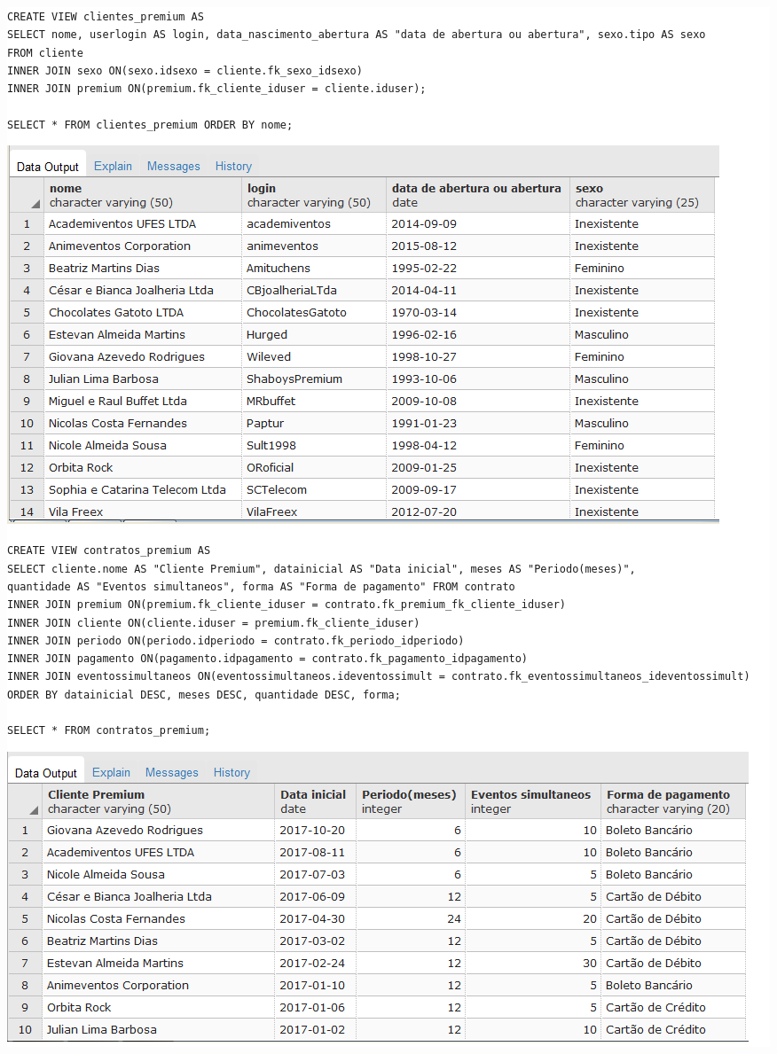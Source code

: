 	CREATE VIEW clientes_premium AS
	SELECT nome, userlogin AS login, data_nascimento_abertura AS "data de abertura ou abertura", sexo.tipo AS sexo 
	FROM cliente
	INNER JOIN sexo ON(sexo.idsexo = cliente.fk_sexo_idsexo)
	INNER JOIN premium ON(premium.fk_cliente_iduser = cliente.iduser);

	SELECT * FROM clientes_premium ORDER BY nome;
![Alt text](https://github.com/SistemasEventos/trab01/blob/master/images/9.9_selfJoin_view/2.PNG)

	CREATE VIEW contratos_premium AS
	SELECT cliente.nome AS "Cliente Premium", datainicial AS "Data inicial", meses AS "Periodo(meses)", 
	quantidade AS "Eventos simultaneos", forma AS "Forma de pagamento" FROM contrato
	INNER JOIN premium ON(premium.fk_cliente_iduser = contrato.fk_premium_fk_cliente_iduser)
	INNER JOIN cliente ON(cliente.iduser = premium.fk_cliente_iduser)
	INNER JOIN periodo ON(periodo.idperiodo = contrato.fk_periodo_idperiodo)
	INNER JOIN pagamento ON(pagamento.idpagamento = contrato.fk_pagamento_idpagamento)
	INNER JOIN eventossimultaneos ON(eventossimultaneos.ideventossimult = contrato.fk_eventossimultaneos_ideventossimult)
	ORDER BY datainicial DESC, meses DESC, quantidade DESC, forma;

	SELECT * FROM contratos_premium;
![Alt text](https://github.com/SistemasEventos/trab01/blob/master/images/9.9_selfJoin_view/3.PNG)
